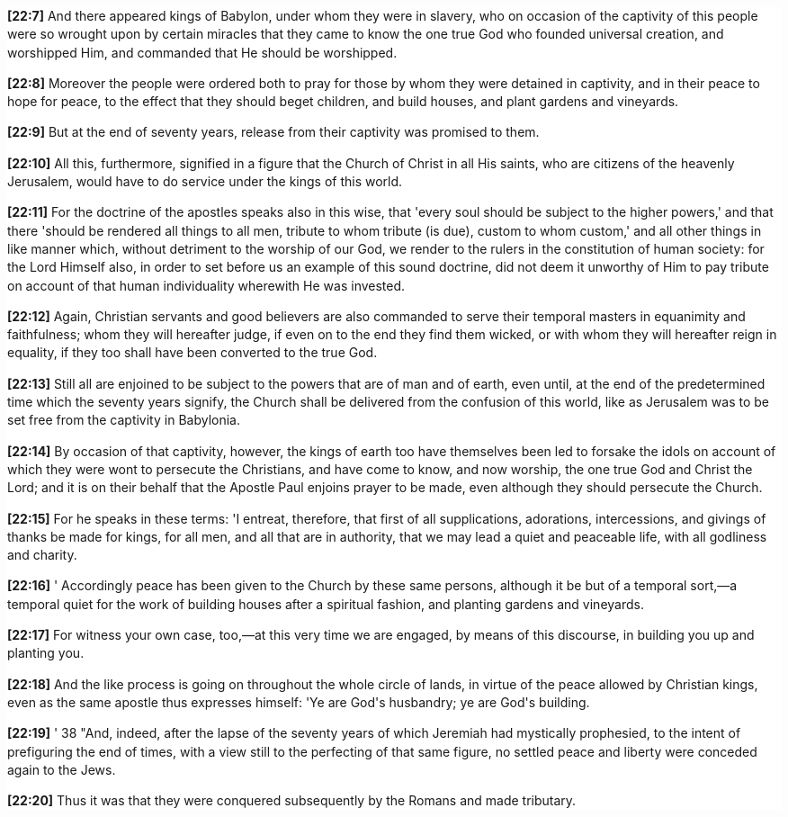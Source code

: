 **[22:7]** And there appeared kings of Babylon, under whom they were in slavery, who on occasion of the captivity of this people were so wrought upon by certain miracles that they came to know the one true God who founded universal creation, and worshipped Him, and commanded that He should be worshipped.

**[22:8]** Moreover the people were ordered both to pray for those by whom they were detained in captivity, and in their peace to hope for peace, to the effect that they should beget children, and build houses, and plant gardens and vineyards.

**[22:9]** But at the end of seventy years, release from their captivity was promised to them.

**[22:10]** All this, furthermore, signified in a figure that the Church of Christ in all His saints, who are citizens of the heavenly Jerusalem, would have to do service under the kings of this world.

**[22:11]** For the doctrine of the apostles speaks also in this wise, that 'every soul should be subject to the higher powers,' and that there 'should be rendered all things to all men, tribute to whom tribute (is due), custom to whom custom,' and all other things in like manner which, without detriment to the worship of our God, we render to the rulers in the constitution of human society: for the Lord Himself also, in order to set before us an example of this sound doctrine, did not deem it unworthy of Him to pay tribute on account of that human individuality wherewith He was invested.

**[22:12]** Again, Christian servants and good believers are also commanded to serve their temporal masters in equanimity and faithfulness; whom they will hereafter judge, if even on to the end they find them wicked, or with whom they will hereafter reign in equality, if they too shall have been converted to the true God.

**[22:13]** Still all are enjoined to be subject to the powers that are of man and of earth, even until, at the end of the predetermined time which the seventy years signify, the Church shall be delivered from the confusion of this world, like as Jerusalem was to be set free from the captivity in Babylonia.

**[22:14]** By occasion of that captivity, however, the kings of earth too have themselves been led to forsake the idols on account of which they were wont to persecute the Christians, and have come to know, and now worship, the one true God and Christ the Lord; and it is on their behalf that the Apostle Paul enjoins prayer to be made, even although they should persecute the Church.

**[22:15]** For he speaks in these terms: 'I entreat, therefore, that first of all supplications, adorations, intercessions, and givings of thanks be made for kings, for all men, and all that are in authority, that we may lead a quiet and peaceable life, with all godliness and charity.

**[22:16]** ' Accordingly peace has been given to the Church by these same persons, although it be but of a temporal sort,—a temporal quiet for the work of building houses after a spiritual fashion, and planting gardens and vineyards.

**[22:17]** For witness your own case, too,—at this very time we are engaged, by means of this discourse, in building you up and planting you.

**[22:18]** And the like process is going on throughout the whole circle of lands, in virtue of the peace allowed by Christian kings, even as the same apostle thus expresses himself: 'Ye are God's husbandry; ye are God's building.

**[22:19]** '  38  "And, indeed, after the lapse of the seventy years of which Jeremiah had mystically prophesied, to the intent of prefiguring the end of times, with a view still to the perfecting of that same figure, no settled peace and liberty were conceded again to the Jews.

**[22:20]** Thus it was that they were conquered subsequently by the Romans and made tributary.
